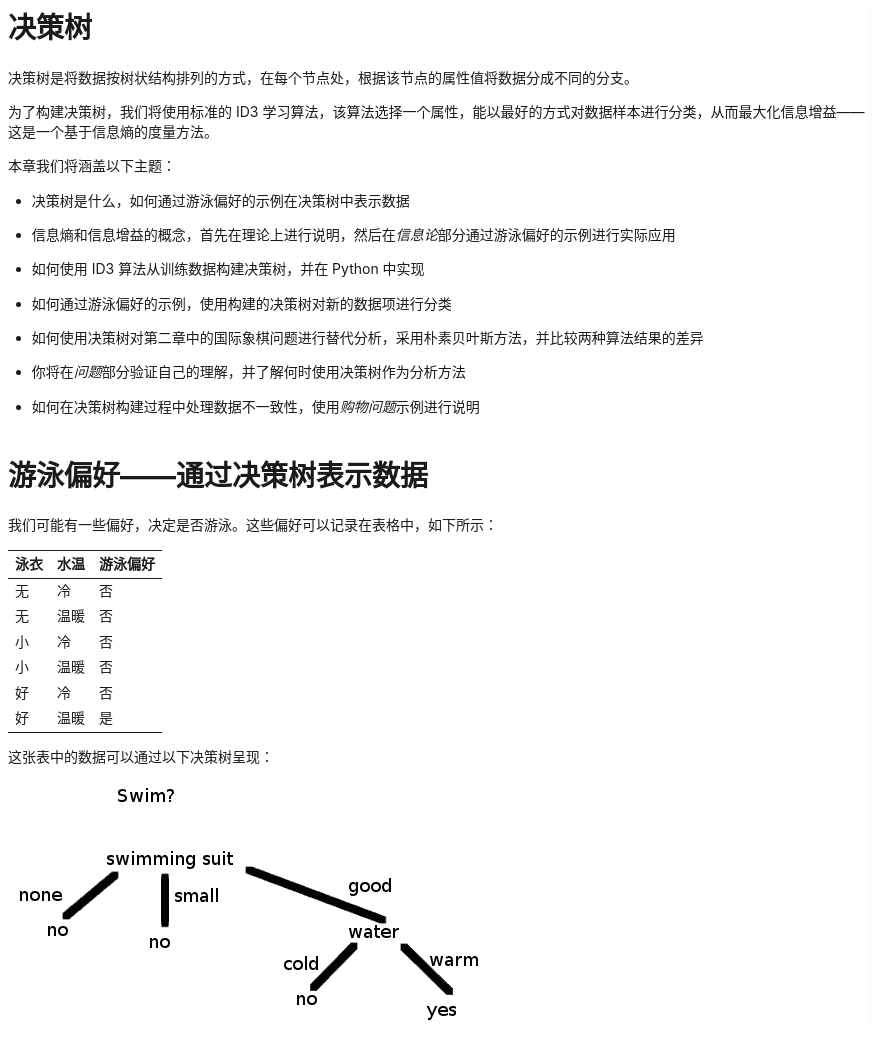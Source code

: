 # 决策树

决策树是将数据按树状结构排列的方式，在每个节点处，根据该节点的属性值将数据分成不同的分支。

为了构建决策树，我们将使用标准的 ID3 学习算法，该算法选择一个属性，能以最好的方式对数据样本进行分类，从而最大化信息增益——这是一个基于信息熵的度量方法。

本章我们将涵盖以下主题：

+   决策树是什么，如何通过游泳偏好的示例在决策树中表示数据

+   信息熵和信息增益的概念，首先在理论上进行说明，然后在*信息论*部分通过游泳偏好的示例进行实际应用

+   如何使用 ID3 算法从训练数据构建决策树，并在 Python 中实现

+   如何通过游泳偏好的示例，使用构建的决策树对新的数据项进行分类

+   如何使用决策树对第二章中的国际象棋问题进行替代分析，采用朴素贝叶斯方法，并比较两种算法结果的差异

+   你将在*问题*部分验证自己的理解，并了解何时使用决策树作为分析方法

+   如何在决策树构建过程中处理数据不一致性，使用*购物问题*示例进行说明

# 游泳偏好——通过决策树表示数据

我们可能有一些偏好，决定是否游泳。这些偏好可以记录在表格中，如下所示：

| **泳衣** | **水温** | **游泳偏好** |
| --- | --- | --- |
| 无 | 冷 | 否 |
| 无 | 温暖 | 否 |
| 小 | 冷 | 否 |
| 小 | 温暖 | 否 |
| 好 | 冷 | 否 |
| 好 | 温暖 | 是 |

这张表中的数据可以通过以下决策树呈现：

![](img/b974fd83-2b36-4328-8c77-02a7deccd42d.png)
